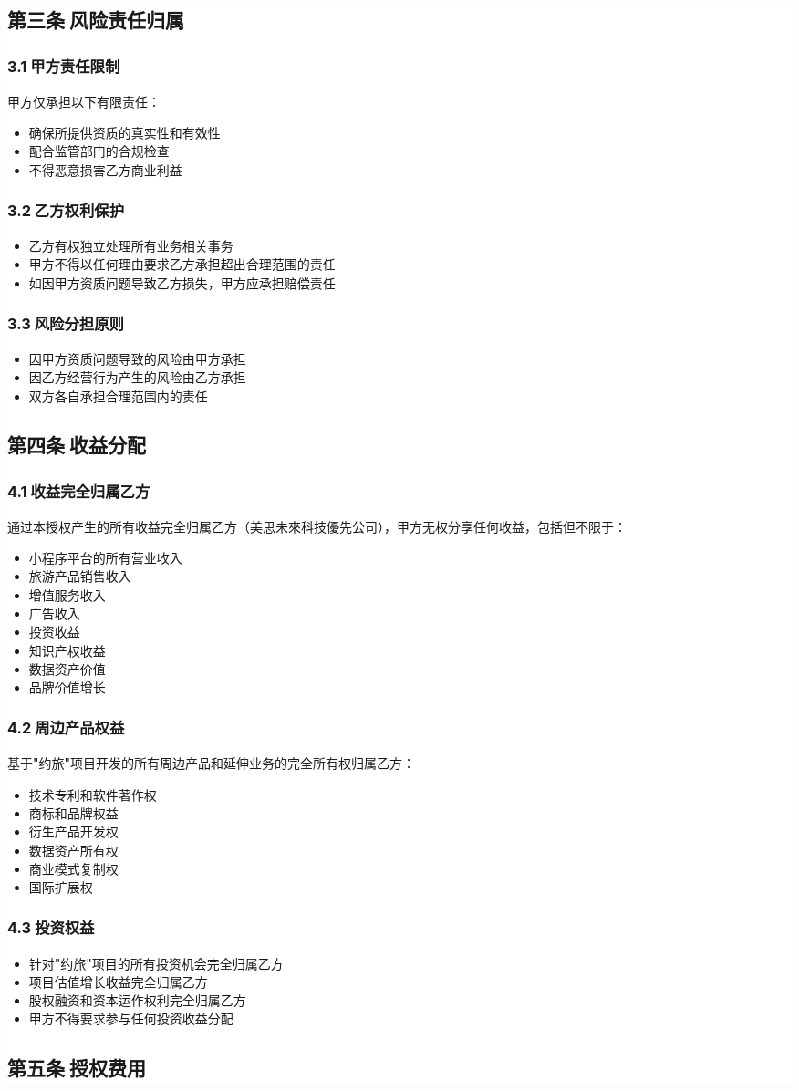 ## 第三条 风险责任归属

### 3.1 甲方责任限制
甲方仅承担以下有限责任：
- 确保所提供资质的真实性和有效性
- 配合监管部门的合规检查
- 不得恶意损害乙方商业利益

### 3.2 乙方权利保护
- 乙方有权独立处理所有业务相关事务
- 甲方不得以任何理由要求乙方承担超出合理范围的责任
- 如因甲方资质问题导致乙方损失，甲方应承担赔偿责任

### 3.3 风险分担原则
- 因甲方资质问题导致的风险由甲方承担
- 因乙方经营行为产生的风险由乙方承担
- 双方各自承担合理范围内的责任

## 第四条 收益分配

### 4.1 收益完全归属乙方
通过本授权产生的所有收益完全归属乙方（美思未來科技優先公司），甲方无权分享任何收益，包括但不限于：
- 小程序平台的所有营业收入
- 旅游产品销售收入
- 增值服务收入
- 广告收入
- 投资收益
- 知识产权收益
- 数据资产价值
- 品牌价值增长

### 4.2 周边产品权益
基于"约旅"项目开发的所有周边产品和延伸业务的完全所有权归属乙方：
- 技术专利和软件著作权
- 商标和品牌权益
- 衍生产品开发权
- 数据资产所有权
- 商业模式复制权
- 国际扩展权

### 4.3 投资权益
- 针对"约旅"项目的所有投资机会完全归属乙方
- 项目估值增长收益完全归属乙方
- 股权融资和资本运作权利完全归属乙方
- 甲方不得要求参与任何投资收益分配

## 第五条 授权费用
